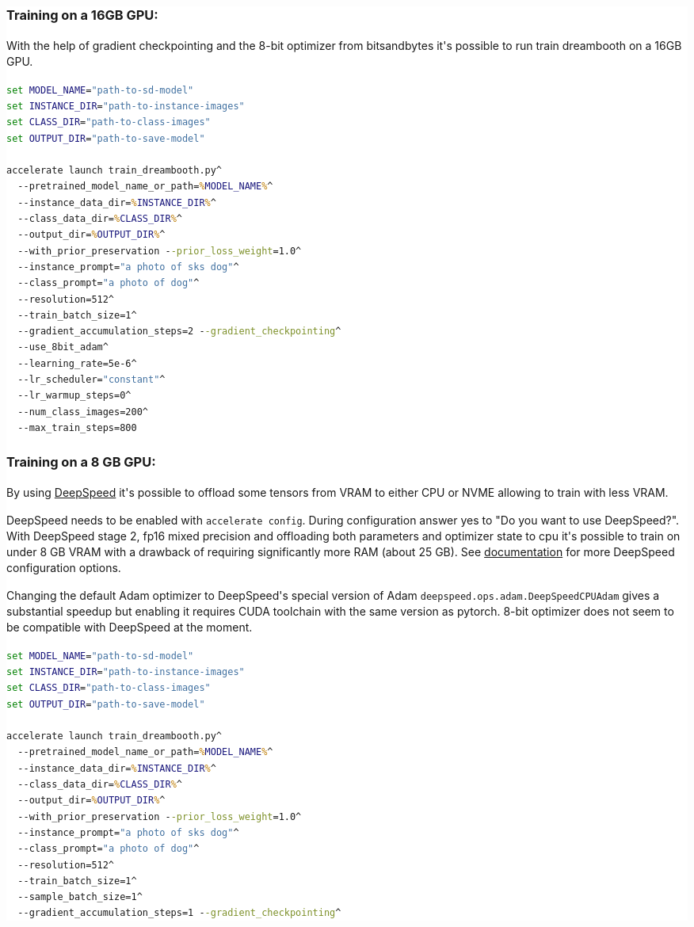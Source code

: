 
### Training on a 16GB GPU:

With the help of gradient checkpointing and the 8-bit optimizer from bitsandbytes it's possible to run train dreambooth on a 16GB GPU.

```cmd
set MODEL_NAME="path-to-sd-model"
set INSTANCE_DIR="path-to-instance-images"
set CLASS_DIR="path-to-class-images"
set OUTPUT_DIR="path-to-save-model"

accelerate launch train_dreambooth.py^
  --pretrained_model_name_or_path=%MODEL_NAME%^
  --instance_data_dir=%INSTANCE_DIR%^
  --class_data_dir=%CLASS_DIR%^
  --output_dir=%OUTPUT_DIR%^
  --with_prior_preservation --prior_loss_weight=1.0^
  --instance_prompt="a photo of sks dog"^
  --class_prompt="a photo of dog"^
  --resolution=512^
  --train_batch_size=1^
  --gradient_accumulation_steps=2 --gradient_checkpointing^
  --use_8bit_adam^
  --learning_rate=5e-6^
  --lr_scheduler="constant"^
  --lr_warmup_steps=0^
  --num_class_images=200^
  --max_train_steps=800
```

### Training on a 8 GB GPU:

By using [DeepSpeed](https://www.deepspeed.ai/) it's possible to offload some
tensors from VRAM to either CPU or NVME allowing to train with less VRAM.

DeepSpeed needs to be enabled with `accelerate config`. During configuration
answer yes to "Do you want to use DeepSpeed?". With DeepSpeed stage 2, fp16
mixed precision and offloading both parameters and optimizer state to cpu it's
possible to train on under 8 GB VRAM with a drawback of requiring significantly
more RAM (about 25 GB). See [documentation](https://huggingface.co/docs/accelerate/usage_guides/deepspeed) for more DeepSpeed configuration options.

Changing the default Adam optimizer to DeepSpeed's special version of Adam
`deepspeed.ops.adam.DeepSpeedCPUAdam` gives a substantial speedup but enabling
it requires CUDA toolchain with the same version as pytorch. 8-bit optimizer
does not seem to be compatible with DeepSpeed at the moment.

```cmd
set MODEL_NAME="path-to-sd-model"
set INSTANCE_DIR="path-to-instance-images"
set CLASS_DIR="path-to-class-images"
set OUTPUT_DIR="path-to-save-model"

accelerate launch train_dreambooth.py^
  --pretrained_model_name_or_path=%MODEL_NAME%^
  --instance_data_dir=%INSTANCE_DIR%^
  --class_data_dir=%CLASS_DIR%^
  --output_dir=%OUTPUT_DIR%^
  --with_prior_preservation --prior_loss_weight=1.0^
  --instance_prompt="a photo of sks dog"^
  --class_prompt="a photo of dog"^
  --resolution=512^
  --train_batch_size=1^
  --sample_batch_size=1^
  --gradient_accumulation_steps=1 --gradient_checkpointing^
```